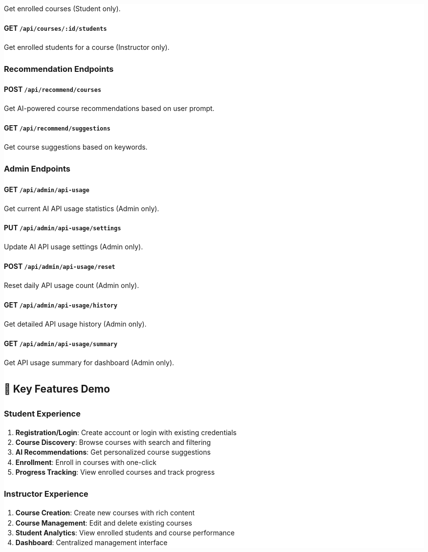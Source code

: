 Get enrolled courses (Student only).

#### GET `/api/courses/:id/students`

Get enrolled students for a course (Instructor only).

### Recommendation Endpoints

#### POST `/api/recommend/courses`

Get AI-powered course recommendations based on user prompt.

#### GET `/api/recommend/suggestions`

Get course suggestions based on keywords.

### Admin Endpoints

#### GET `/api/admin/api-usage`

Get current AI API usage statistics (Admin only).

#### PUT `/api/admin/api-usage/settings`

Update AI API usage settings (Admin only).

#### POST `/api/admin/api-usage/reset`

Reset daily API usage count (Admin only).

#### GET `/api/admin/api-usage/history`

Get detailed API usage history (Admin only).

#### GET `/api/admin/api-usage/summary`

Get API usage summary for dashboard (Admin only).

## 🎯 Key Features Demo

### Student Experience

1. **Registration/Login**: Create account or login with existing credentials
2. **Course Discovery**: Browse courses with search and filtering
3. **AI Recommendations**: Get personalized course suggestions
4. **Enrollment**: Enroll in courses with one-click
5. **Progress Tracking**: View enrolled courses and track progress

### Instructor Experience

1. **Course Creation**: Create new courses with rich content
2. **Course Management**: Edit and delete existing courses
3. **Student Analytics**: View enrolled students and course performance
4. **Dashboard**: Centralized management interface
